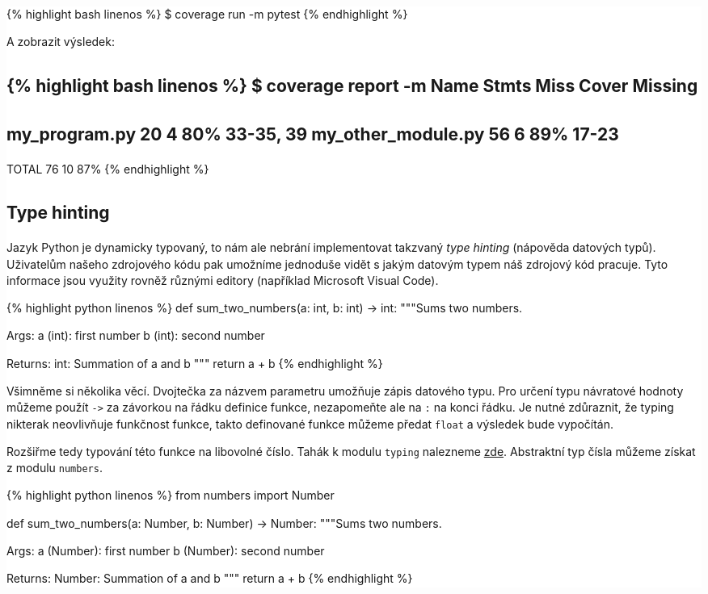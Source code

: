{% highlight bash linenos %}
$ coverage run -m pytest
{% endhighlight %}
 
A zobrazit výsledek:
 
{% highlight bash linenos %}
$ coverage report -m
Name                      Stmts   Miss  Cover   Missing
-------------------------------------------------------
my_program.py                20      4    80%   33-35, 39
my_other_module.py           56      6    89%   17-23
-------------------------------------------------------
TOTAL                        76     10    87%
{% endhighlight %}
 
## Type hinting
Jazyk Python je dynamicky typovaný, to nám ale nebrání implementovat takzvaný *type hinting* (nápověda datových typů). Uživatelům našeho zdrojového kódu pak umožníme jednoduše vidět s jakým datovým typem náš zdrojový kód pracuje. Tyto informace jsou využity rovněž různými editory (například Microsoft Visual Code).
 
{% highlight python linenos %}
def sum_two_numbers(a: int, b: int) -> int:
   """Sums two numbers.
 
   Args:
       a (int): first number
       b (int):  second number
 
   Returns:
       int: Summation of a and b
   """
   return a + b
{% endhighlight %}
 
Všimněme si několika věcí. Dvojtečka za názvem parametru umožňuje zápis datového typu. Pro určení typu návratové hodnoty můžeme použít `->` za závorkou na řádku definice funkce, nezapomeňte ale na `:` na konci řádku. Je nutné zdůraznit, že typing nikterak neovlivňuje funkčnost funkce, takto definované funkce můžeme předat `float` a výsledek bude vypočítán.
 
Rozšiřme tedy typování této funkce na libovolné číslo. Tahák k modulu `typing` nalezneme [zde](https://mypy.readthedocs.io/en/stable/cheat_sheet_py3.html). Abstraktní typ čísla můžeme získat z modulu `numbers`.
 
{% highlight python linenos %}
from numbers import Number
 
def sum_two_numbers(a: Number, b: Number) -> Number:
   """Sums two numbers.
 
   Args:
       a (Number): first number
       b (Number): second number
 
   Returns:
       Number: Summation of a and b
   """
   return a + b
{% endhighlight %}
 